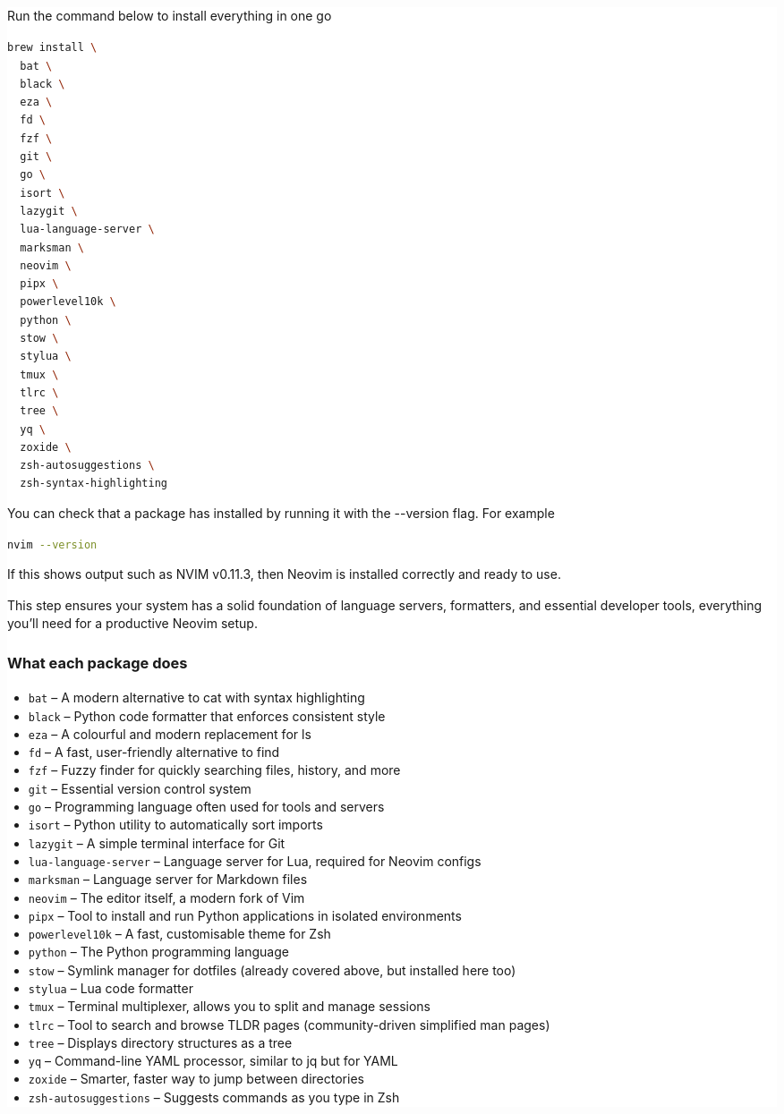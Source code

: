 Run the command below to install everything in one go

```bash
brew install \
  bat \
  black \
  eza \
  fd \
  fzf \
  git \
  go \
  isort \
  lazygit \
  lua-language-server \
  marksman \
  neovim \
  pipx \
  powerlevel10k \
  python \
  stow \
  stylua \
  tmux \
  tlrc \
  tree \
  yq \
  zoxide \
  zsh-autosuggestions \
  zsh-syntax-highlighting
```

You can check that a package has installed by running it with the --version flag. For example

```bash
nvim --version
```

If this shows output such as NVIM v0.11.3, then Neovim is installed correctly and ready to use.

This step ensures your system has a solid foundation of language servers, formatters, and essential developer tools,
everything you’ll need for a productive Neovim setup.

### What each package does

- `bat` – A modern alternative to cat with syntax highlighting
- `black` – Python code formatter that enforces consistent style
- `eza` – A colourful and modern replacement for ls
- `fd` – A fast, user-friendly alternative to find
- `fzf` – Fuzzy finder for quickly searching files, history, and more
- `git` – Essential version control system
- `go` – Programming language often used for tools and servers
- `isort` – Python utility to automatically sort imports
- `lazygit` – A simple terminal interface for Git
- `lua-language-server` – Language server for Lua, required for Neovim configs
- `marksman` – Language server for Markdown files
- `neovim` – The editor itself, a modern fork of Vim
- `pipx` – Tool to install and run Python applications in isolated environments
- `powerlevel10k` – A fast, customisable theme for Zsh
- `python` – The Python programming language
- `stow` – Symlink manager for dotfiles (already covered above, but installed here too)
- `stylua` – Lua code formatter
- `tmux` – Terminal multiplexer, allows you to split and manage sessions
- `tlrc` – Tool to search and browse TLDR pages (community-driven simplified man pages)
- `tree` – Displays directory structures as a tree
- `yq` – Command-line YAML processor, similar to jq but for YAML
- `zoxide` – Smarter, faster way to jump between directories
- `zsh-autosuggestions` – Suggests commands as you type in Zsh